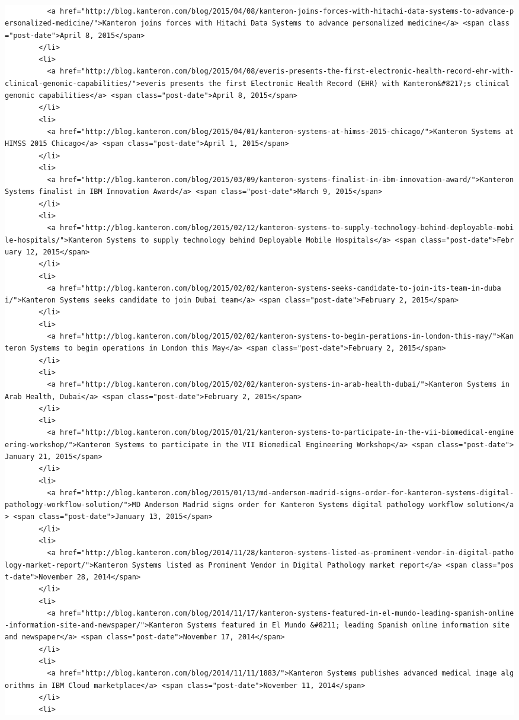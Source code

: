              <a href="http://blog.kanteron.com/blog/2015/04/08/kanteron-joins-forces-with-hitachi-data-systems-to-advance-personalized-medicine/">Kanteron joins forces with Hitachi Data Systems to advance personalized medicine</a> <span class="post-date">April 8, 2015</span>
            </li>
            <li>
              <a href="http://blog.kanteron.com/blog/2015/04/08/everis-presents-the-first-electronic-health-record-ehr-with-clinical-genomic-capabilities/">everis presents the first Electronic Health Record (EHR) with Kanteron&#8217;s clinical genomic capabilities</a> <span class="post-date">April 8, 2015</span>
            </li>
            <li>
              <a href="http://blog.kanteron.com/blog/2015/04/01/kanteron-systems-at-himss-2015-chicago/">Kanteron Systems at HIMSS 2015 Chicago</a> <span class="post-date">April 1, 2015</span>
            </li>
            <li>
              <a href="http://blog.kanteron.com/blog/2015/03/09/kanteron-systems-finalist-in-ibm-innovation-award/">Kanteron Systems finalist in IBM Innovation Award</a> <span class="post-date">March 9, 2015</span>
            </li>
            <li>
              <a href="http://blog.kanteron.com/blog/2015/02/12/kanteron-systems-to-supply-technology-behind-deployable-mobile-hospitals/">Kanteron Systems to supply technology behind Deployable Mobile Hospitals</a> <span class="post-date">February 12, 2015</span>
            </li>
            <li>
              <a href="http://blog.kanteron.com/blog/2015/02/02/kanteron-systems-seeks-candidate-to-join-its-team-in-dubai/">Kanteron Systems seeks candidate to join Dubai team</a> <span class="post-date">February 2, 2015</span>
            </li>
            <li>
              <a href="http://blog.kanteron.com/blog/2015/02/02/kanteron-systems-to-begin-perations-in-london-this-may/">Kanteron Systems to begin operations in London this May</a> <span class="post-date">February 2, 2015</span>
            </li>
            <li>
              <a href="http://blog.kanteron.com/blog/2015/02/02/kanteron-systems-in-arab-health-dubai/">Kanteron Systems in Arab Health, Dubai</a> <span class="post-date">February 2, 2015</span>
            </li>
            <li>
              <a href="http://blog.kanteron.com/blog/2015/01/21/kanteron-systems-to-participate-in-the-vii-biomedical-engineering-workshop/">Kanteron Systems to participate in the VII Biomedical Engineering Workshop</a> <span class="post-date">January 21, 2015</span>
            </li>
            <li>
              <a href="http://blog.kanteron.com/blog/2015/01/13/md-anderson-madrid-signs-order-for-kanteron-systems-digital-pathology-workflow-solution/">MD Anderson Madrid signs order for Kanteron Systems digital pathology workflow solution</a> <span class="post-date">January 13, 2015</span>
            </li>
            <li>
              <a href="http://blog.kanteron.com/blog/2014/11/28/kanteron-systems-listed-as-prominent-vendor-in-digital-pathology-market-report/">Kanteron Systems listed as Prominent Vendor in Digital Pathology market report</a> <span class="post-date">November 28, 2014</span>
            </li>
            <li>
              <a href="http://blog.kanteron.com/blog/2014/11/17/kanteron-systems-featured-in-el-mundo-leading-spanish-online-information-site-and-newspaper/">Kanteron Systems featured in El Mundo &#8211; leading Spanish online information site and newspaper</a> <span class="post-date">November 17, 2014</span>
            </li>
            <li>
              <a href="http://blog.kanteron.com/blog/2014/11/11/1883/">Kanteron Systems publishes advanced medical image algorithms in IBM Cloud marketplace</a> <span class="post-date">November 11, 2014</span>
            </li>
            <li>